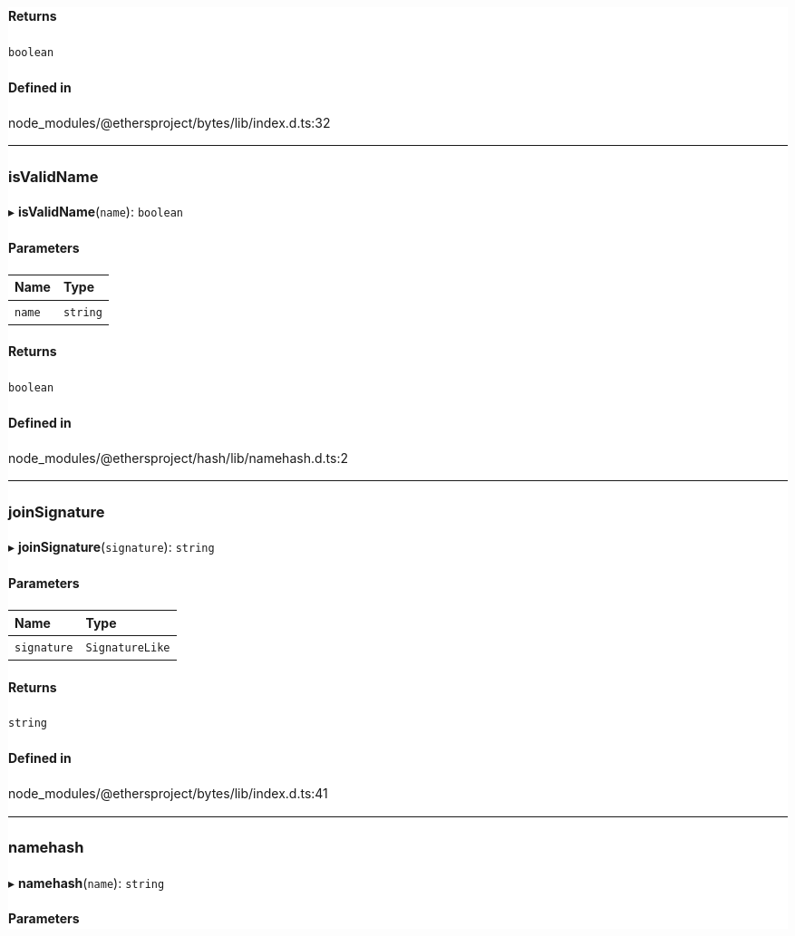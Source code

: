 #### Returns

`boolean`

#### Defined in

node_modules/@ethersproject/bytes/lib/index.d.ts:32

___

### isValidName

▸ **isValidName**(`name`): `boolean`

#### Parameters

| Name | Type |
| :------ | :------ |
| `name` | `string` |

#### Returns

`boolean`

#### Defined in

node_modules/@ethersproject/hash/lib/namehash.d.ts:2

___

### joinSignature

▸ **joinSignature**(`signature`): `string`

#### Parameters

| Name | Type |
| :------ | :------ |
| `signature` | `SignatureLike` |

#### Returns

`string`

#### Defined in

node_modules/@ethersproject/bytes/lib/index.d.ts:41

___

### namehash

▸ **namehash**(`name`): `string`

#### Parameters
